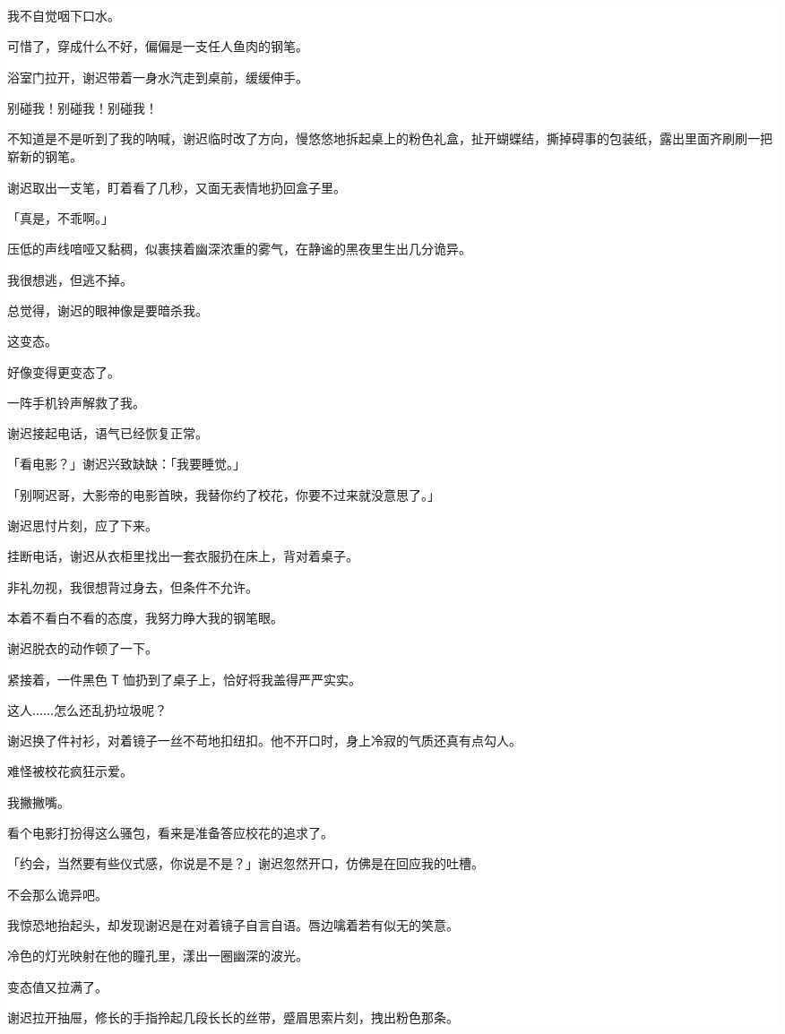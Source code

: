 我不自觉咽下口水。

可惜了，穿成什么不好，偏偏是一支任人鱼肉的钢笔。

浴室门拉开，谢迟带着一身水汽走到桌前，缓缓伸手。

别碰我！别碰我！别碰我！

不知道是不是听到了我的呐喊，谢迟临时改了方向，慢悠悠地拆起桌上的粉色礼盒，扯开蝴蝶结，撕掉碍事的包装纸，露出里面齐刷刷一把崭新的钢笔。

谢迟取出一支笔，盯着看了几秒，又面无表情地扔回盒子里。

「真是，不乖啊。」

压低的声线喑哑又黏稠，似裹挟着幽深浓重的雾气，在静谧的黑夜里生出几分诡异。

我很想逃，但逃不掉。

总觉得，谢迟的眼神像是要暗杀我。

这变态。

好像变得更变态了。

一阵手机铃声解救了我。

谢迟接起电话，语气已经恢复正常。

「看电影？」谢迟兴致缺缺：「我要睡觉。」

「别啊迟哥，大影帝的电影首映，我替你约了校花，你要不过来就没意思了。」

谢迟思忖片刻，应了下来。

挂断电话，谢迟从衣柜里找出一套衣服扔在床上，背对着桌子。

非礼勿视，我很想背过身去，但条件不允许。

本着不看白不看的态度，我努力睁大我的钢笔眼。

谢迟脱衣的动作顿了一下。

紧接着，一件黑色 T 恤扔到了桌子上，恰好将我盖得严严实实。

这人……怎么还乱扔垃圾呢？

谢迟换了件衬衫，对着镜子一丝不苟地扣纽扣。他不开口时，身上冷寂的气质还真有点勾人。

难怪被校花疯狂示爱。

我撇撇嘴。

看个电影打扮得这么骚包，看来是准备答应校花的追求了。

「约会，当然要有些仪式感，你说是不是？」谢迟忽然开口，仿佛是在回应我的吐槽。

不会那么诡异吧。

我惊恐地抬起头，却发现谢迟是在对着镜子自言自语。唇边噙着若有似无的笑意。

冷色的灯光映射在他的瞳孔里，漾出一圈幽深的波光。

变态值又拉满了。

谢迟拉开抽屉，修长的手指拎起几段长长的丝带，蹙眉思索片刻，拽出粉色那条。
